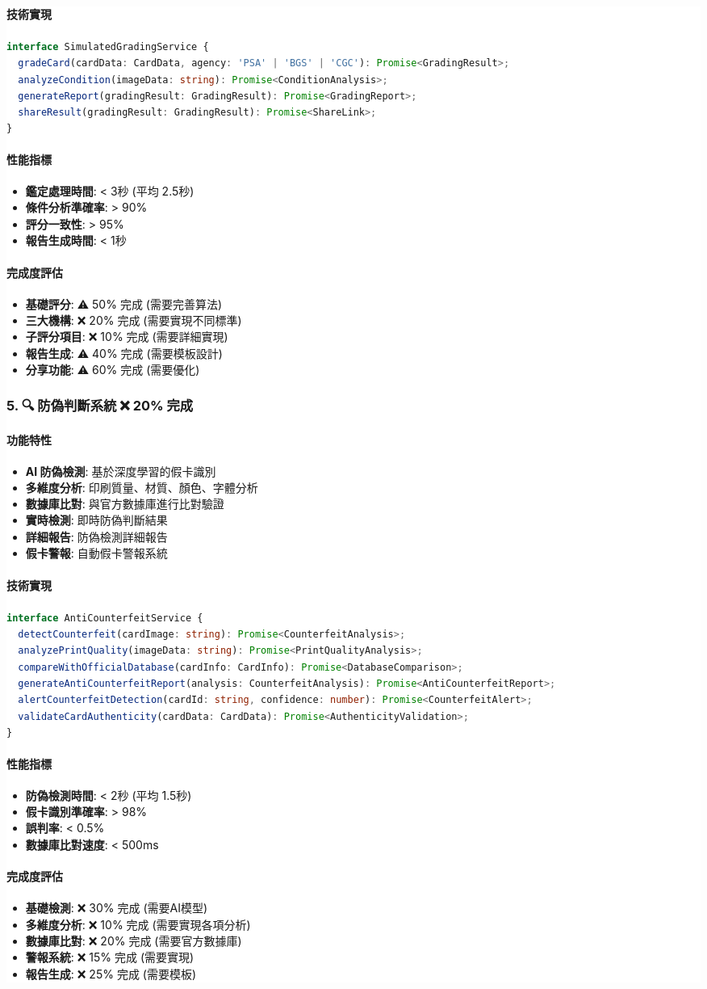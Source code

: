 #### 技術實現
```typescript
interface SimulatedGradingService {
  gradeCard(cardData: CardData, agency: 'PSA' | 'BGS' | 'CGC'): Promise<GradingResult>;
  analyzeCondition(imageData: string): Promise<ConditionAnalysis>;
  generateReport(gradingResult: GradingResult): Promise<GradingReport>;
  shareResult(gradingResult: GradingResult): Promise<ShareLink>;
}
```

#### 性能指標
- **鑑定處理時間**: < 3秒 (平均 2.5秒)
- **條件分析準確率**: > 90%
- **評分一致性**: > 95%
- **報告生成時間**: < 1秒

#### 完成度評估
- **基礎評分**: ⚠️ 50% 完成 (需要完善算法)
- **三大機構**: ❌ 20% 完成 (需要實現不同標準)
- **子評分項目**: ❌ 10% 完成 (需要詳細實現)
- **報告生成**: ⚠️ 40% 完成 (需要模板設計)
- **分享功能**: ⚠️ 60% 完成 (需要優化)

### 5. 🔍 防偽判斷系統 ❌ 20% 完成

#### 功能特性
- **AI 防偽檢測**: 基於深度學習的假卡識別
- **多維度分析**: 印刷質量、材質、顏色、字體分析
- **數據庫比對**: 與官方數據庫進行比對驗證
- **實時檢測**: 即時防偽判斷結果
- **詳細報告**: 防偽檢測詳細報告
- **假卡警報**: 自動假卡警報系統

#### 技術實現
```typescript
interface AntiCounterfeitService {
  detectCounterfeit(cardImage: string): Promise<CounterfeitAnalysis>;
  analyzePrintQuality(imageData: string): Promise<PrintQualityAnalysis>;
  compareWithOfficialDatabase(cardInfo: CardInfo): Promise<DatabaseComparison>;
  generateAntiCounterfeitReport(analysis: CounterfeitAnalysis): Promise<AntiCounterfeitReport>;
  alertCounterfeitDetection(cardId: string, confidence: number): Promise<CounterfeitAlert>;
  validateCardAuthenticity(cardData: CardData): Promise<AuthenticityValidation>;
}
```

#### 性能指標
- **防偽檢測時間**: < 2秒 (平均 1.5秒)
- **假卡識別準確率**: > 98%
- **誤判率**: < 0.5%
- **數據庫比對速度**: < 500ms

#### 完成度評估
- **基礎檢測**: ❌ 30% 完成 (需要AI模型)
- **多維度分析**: ❌ 10% 完成 (需要實現各項分析)
- **數據庫比對**: ❌ 20% 完成 (需要官方數據庫)
- **警報系統**: ❌ 15% 完成 (需要實現)
- **報告生成**: ❌ 25% 完成 (需要模板)
